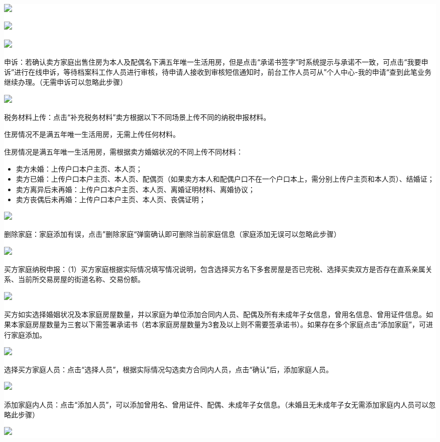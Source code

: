 ![](https://cdn.nlark.com/yuque/0/2025/png/2020521/1740465881007-0d4b5f59-29d9-44c6-a255-ba997f6347df.png)



![](https://cdn.nlark.com/yuque/0/2025/png/2020521/1740465881305-4b431b77-1e91-49be-b21b-30ec7cc4e1ac.png)

![](https://cdn.nlark.com/yuque/0/2025/png/2020521/1740465881497-85dba9b0-cb05-4616-a534-e6539a183579.png)

申诉：若确认卖方家庭出售住房为本人及配偶名下满五年唯一生活用房，但是点击“承诺书签字”时系统提示与承诺不一致，可点击“我要申诉”进行在线申诉，等待档案科工作人员进行审核，待申请人接收到审核短信通知时，前台工作人员可从”个人中心-我的申请“查到此笔业务继续办理。（无需申诉可以忽略此步骤）

![](https://cdn.nlark.com/yuque/0/2025/png/2020521/1740465881741-b4da75f9-f783-4fbc-bd00-f90fe23f0a0b.png)



税务材料上传：点击“补充税务材料”卖方根据以下不同场景上传不同的纳税申报材料。

住房情况不是满五年唯一生活用房，无需上传任何材料。

住房情况是满五年唯一生活用房，需根据卖方婚姻状况的不同上传不同材料：

+ 卖方未婚：上传户口本户主页、本人页；
+ 卖方已婚：上传户口本户主页、本人页、配偶页（如果卖方本人和配偶户口不在一个户口本上，需分别上传户主页和本人页）、结婚证；
+ 卖方离异后未再婚：上传户口本户主页、本人页、离婚证明材料、离婚协议；
+ 卖方丧偶后未再婚：上传户口本户主页、本人页、丧偶证明；

![](https://cdn.nlark.com/yuque/0/2025/png/2020521/1740465881991-e7d396ce-dd55-49fa-aca7-429ef7bd99c3.png)





删除家庭：家庭添加有误，点击”删除家庭“弹窗确认即可删除当前家庭信息（家庭添加无误可以忽略此步骤）

![](https://cdn.nlark.com/yuque/0/2025/png/2020521/1740465882255-673ccb24-9f63-4c0f-b3f1-89668f00e703.png)

买方家庭纳税申报：（1）买方家庭根据实际情况填写情况说明，包含选择买方名下多套房屋是否已完税、选择买卖双方是否存在直系亲属关系、当前所交易房屋的街道名称、交易份额。

![](https://cdn.nlark.com/yuque/0/2025/png/2020521/1740465882640-49b24230-a5b6-4aab-b8d5-f0a1f46db19b.png)





买方如实选择婚姻状况及本家庭房屋数量，并以家庭为单位添加合同内人员、配偶及所有未成年子女信息，曾用名信息、曾用证件信息。如果本家庭房屋数量为三套以下需签署承诺书（若本家庭房屋数量为3套及以上则不需要签承诺书）。如果存在多个家庭点击“添加家庭”，可进行家庭添加。    

![](https://cdn.nlark.com/yuque/0/2025/png/2020521/1740465882910-7646c320-34ba-4829-b066-686c3b93593a.png)

选择买方家庭人员：点击“选择人员”，根据实际情况勾选卖方合同内人员，点击“确认”后，添加家庭人员。

![](https://cdn.nlark.com/yuque/0/2025/png/2020521/1740465883203-bce3974a-70c7-4078-8f4d-e65538c6f994.png)





添加家庭内人员：点击“添加人员”，可以添加曾用名、曾用证件、配偶、未成年子女信息。（未婚且无未成年子女无需添加家庭内人员可以忽略此步骤）

![](https://cdn.nlark.com/yuque/0/2025/png/2020521/1740465883510-3a153155-ac39-4fe8-8695-75cb109ba592.png)
